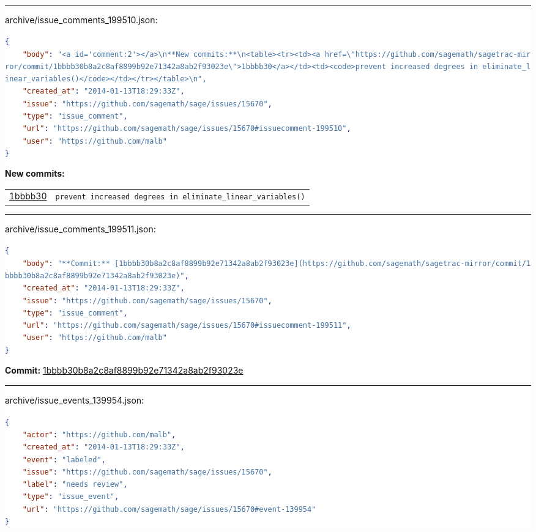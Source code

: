 

---

archive/issue_comments_199510.json:
```json
{
    "body": "<a id='comment:2'></a>\n**New commits:**\n<table><tr><td><a href=\"https://github.com/sagemath/sagetrac-mirror/commit/1bbbb30b8a2c8af8899b92e71342a8ab2f93023e\">1bbbb30</a></td><td><code>prevent increased degrees in eliminate_linear_variables()</code></td></tr></table>\n",
    "created_at": "2014-01-13T18:29:33Z",
    "issue": "https://github.com/sagemath/sage/issues/15670",
    "type": "issue_comment",
    "url": "https://github.com/sagemath/sage/issues/15670#issuecomment-199510",
    "user": "https://github.com/malb"
}
```

<a id='comment:2'></a>
**New commits:**
<table><tr><td><a href="https://github.com/sagemath/sagetrac-mirror/commit/1bbbb30b8a2c8af8899b92e71342a8ab2f93023e">1bbbb30</a></td><td><code>prevent increased degrees in eliminate_linear_variables()</code></td></tr></table>




---

archive/issue_comments_199511.json:
```json
{
    "body": "**Commit:** [1bbbb30b8a2c8af8899b92e71342a8ab2f93023e](https://github.com/sagemath/sagetrac-mirror/commit/1bbbb30b8a2c8af8899b92e71342a8ab2f93023e)",
    "created_at": "2014-01-13T18:29:33Z",
    "issue": "https://github.com/sagemath/sage/issues/15670",
    "type": "issue_comment",
    "url": "https://github.com/sagemath/sage/issues/15670#issuecomment-199511",
    "user": "https://github.com/malb"
}
```

**Commit:** [1bbbb30b8a2c8af8899b92e71342a8ab2f93023e](https://github.com/sagemath/sagetrac-mirror/commit/1bbbb30b8a2c8af8899b92e71342a8ab2f93023e)



---

archive/issue_events_139954.json:
```json
{
    "actor": "https://github.com/malb",
    "created_at": "2014-01-13T18:29:33Z",
    "event": "labeled",
    "issue": "https://github.com/sagemath/sage/issues/15670",
    "label": "needs review",
    "type": "issue_event",
    "url": "https://github.com/sagemath/sage/issues/15670#event-139954"
}
```

